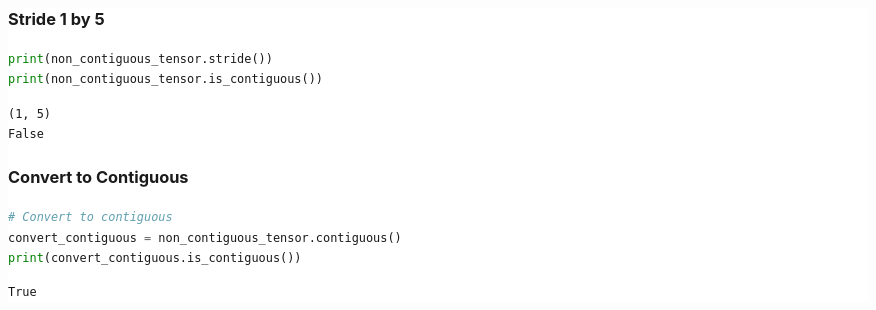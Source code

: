 
### Stride 1 by 5


```python
print(non_contiguous_tensor.stride())
print(non_contiguous_tensor.is_contiguous())
```

    (1, 5)
    False


### Convert to Contiguous


```python
# Convert to contiguous
convert_contiguous = non_contiguous_tensor.contiguous()
print(convert_contiguous.is_contiguous())
```

    True

